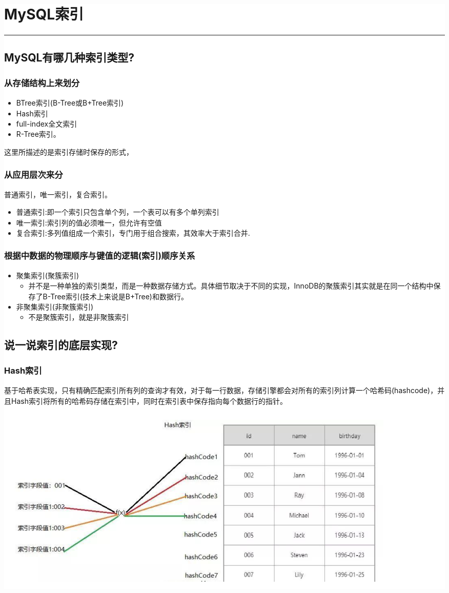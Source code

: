 # MySQL索引

----

## MySQL有哪几种索引类型?

### 从存储结构上来划分

+   BTree索引(B-Tree或B+Tree索引)
+   Hash索引
+   full-index全文索引
+   R-Tree索引。

这里所描述的是索引存储时保存的形式，

### 从应用层次来分

普通索引，唯一索引，复合索引。

+   普通索引:即一个索引只包含单个列，一个表可以有多个单列索引
+   唯一索引:索引列的值必须唯一，但允许有空值
+   复合索引:多列值组成一个索引，专门用于组合搜索，其效率大于索引合并.

### 根据中数据的物理顺序与键值的逻辑(索引)顺序关系

+   聚集索引(聚簇索引)
    *   并不是一种单独的索引类型，而是一种数据存储方式。具体细节取决于不同的实现，InnoDB的聚簇索引其实就是在同一个结构中保存了B-Tree索引(技术上来说是B+Tree)和数据行。
+   非聚集索引(非聚簇索引)
    *   不是聚簇索引，就是非聚簇索引

## 说一说索引的底层实现?

### Hash索引

基于哈希表实现，只有精确匹配索引所有列的查询才有效，对于每一行数据，存储引擎都会对所有的索引列计算一个哈希码(hashcode)，并且Hash索引将所有的哈希码存储在索引中，同时在索引表中保存指向每个数据行的指针。

![](../images/2022/03/20220314150300.png)
